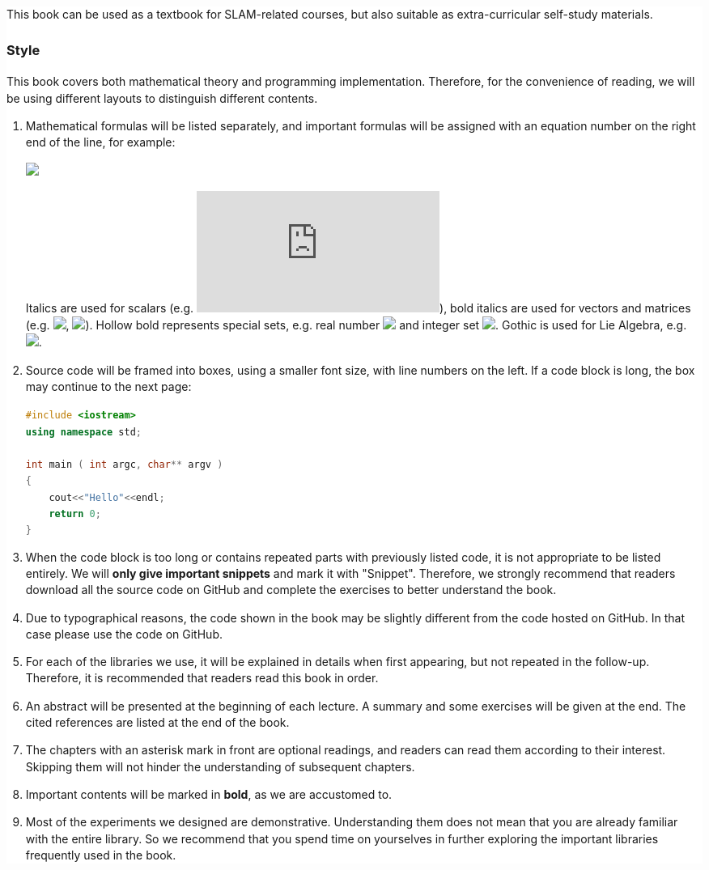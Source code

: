This book can be used as a textbook for SLAM-related courses, but also suitable as extra-curricular self-study materials.

### Style

This book covers both mathematical theory and programming implementation. Therefore, for the convenience of reading, we will be using different layouts to distinguish different contents.

1.  Mathematical formulas will be listed separately, and important formulas will be assigned with an equation number on the right end of the line, for example:

	![](http://latex.codecogs.com/gif.latex?\\bm{y}=\\bm{A}\\bm{x})

	Italics are used for scalars (e.g. ![](http://latex.codecogs.com/gif.latex?a)), bold italics are used for vectors and matrices (e.g. ![](http://latex.codecogs.com/gif.latex?\\bm{a}), ![](http://latex.codecogs.com/gif.latex?\\bm{A})). Hollow bold represents special sets, e.g. real number ![](http://latex.codecogs.com/gif.latex?\\mathbb{R}) and integer set ![](http://latex.codecogs.com/gif.latex?\\mathbb{Z}). Gothic is used for Lie Algebra, e.g. ![](http://latex.codecogs.com/gif.latex?\\mathfrak{se}(3)).

2.  Source code will be framed into boxes, using a smaller font size, with line numbers on the left. If a code block is long, the box may continue to the next page:

	```cpp
	#include <iostream>
	using namespace std;
	
	int main ( int argc, char** argv )
	{
		cout<<"Hello"<<endl;
		return 0;
	}
	```

3.  When the code block is too long or contains repeated parts with previously listed code, it is not appropriate to be listed entirely. We will **only give important snippets** and mark it with "Snippet". Therefore, we strongly recommend that readers download all the source code on GitHub and complete the exercises to better understand the book.

4.  Due to typographical reasons, the code shown in the book may be slightly different from the code hosted on GitHub. In that case please use the code on GitHub.

5.  For each of the libraries we use, it will be explained in details when first appearing, but not repeated in the follow-up. Therefore, it is recommended that readers read this book in order.

6.  An abstract will be presented at the beginning of each lecture. A summary and some exercises will be given at the end. The cited references are listed at the end of the book.

7.  The chapters with an asterisk mark in front are optional readings, and readers can read them according to their interest. Skipping them will not hinder the understanding of subsequent chapters.

8.  Important contents will be marked in **bold**, as we are accustomed to.

9.  Most of the experiments we designed are demonstrative. Understanding them does not mean that you are already familiar with the entire library. So we recommend that you spend time on yourselves in further exploring the important libraries frequently used in the book.
